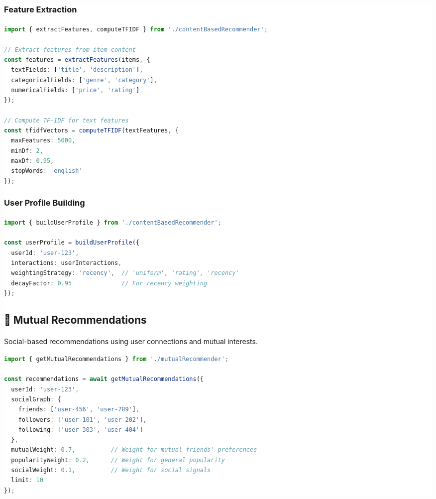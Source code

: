 ### Feature Extraction

```typescript
import { extractFeatures, computeTFIDF } from './contentBasedRecommender';

// Extract features from item content
const features = extractFeatures(items, {
  textFields: ['title', 'description'],
  categoricalFields: ['genre', 'category'],
  numericalFields: ['price', 'rating']
});

// Compute TF-IDF for text features
const tfidfVectors = computeTFIDF(textFeatures, {
  maxFeatures: 5000,
  minDf: 2,
  maxDf: 0.95,
  stopWords: 'english'
});
```

### User Profile Building

```typescript
import { buildUserProfile } from './contentBasedRecommender';

const userProfile = buildUserProfile({
  userId: 'user-123',
  interactions: userInteractions,
  weightingStrategy: 'recency',  // 'uniform', 'rating', 'recency'
  decayFactor: 0.95              // For recency weighting
});
```

## 👥 Mutual Recommendations

Social-based recommendations using user connections and mutual interests.

```typescript
import { getMutualRecommendations } from './mutualRecommender';

const recommendations = await getMutualRecommendations({
  userId: 'user-123',
  socialGraph: {
    friends: ['user-456', 'user-789'],
    followers: ['user-101', 'user-202'],
    following: ['user-303', 'user-404']
  },
  mutualWeight: 0.7,          // Weight for mutual friends' preferences
  popularityWeight: 0.2,      // Weight for general popularity
  socialWeight: 0.1,          // Weight for social signals
  limit: 10
});
```
